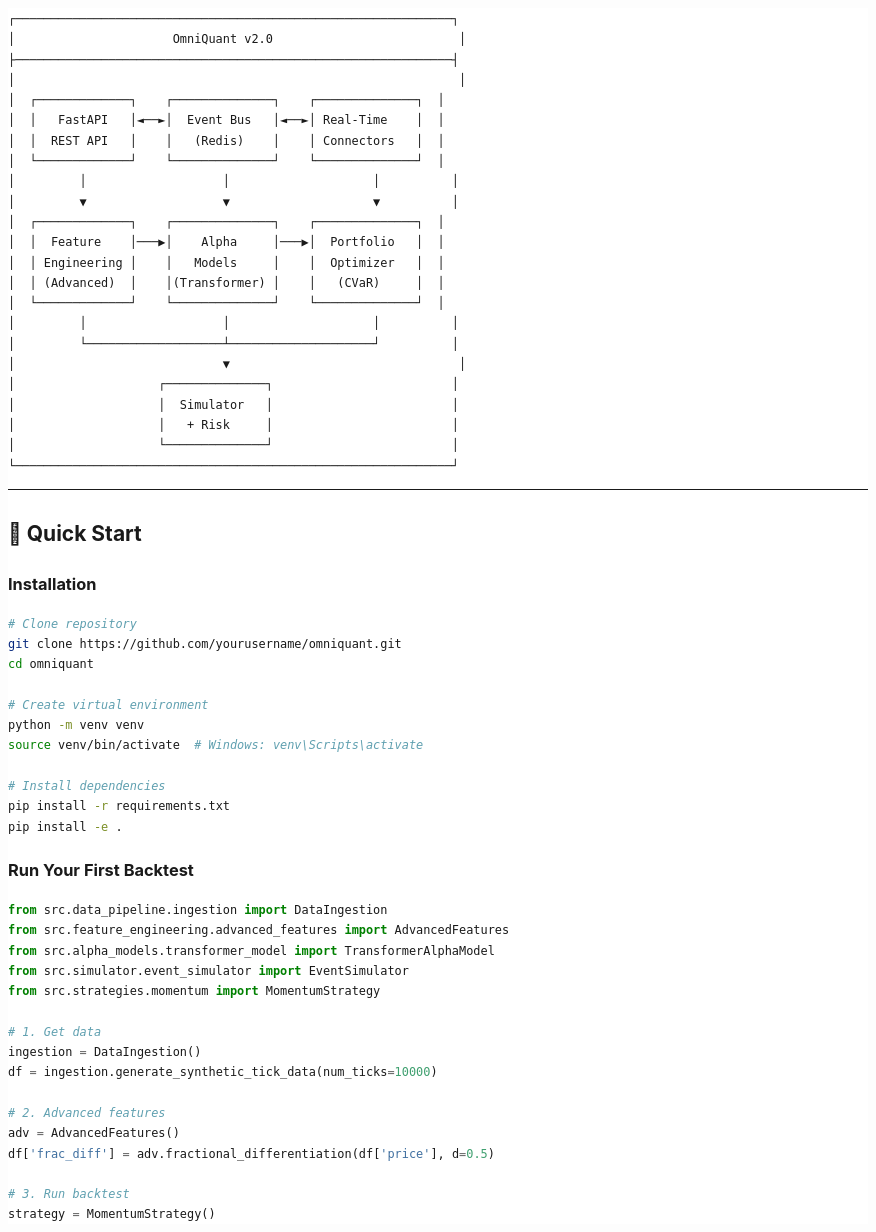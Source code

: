 ```
┌─────────────────────────────────────────────────────────────┐
│                      OmniQuant v2.0                          │
├─────────────────────────────────────────────────────────────┤
│                                                              │
│  ┌─────────────┐    ┌──────────────┐    ┌──────────────┐  │
│  │   FastAPI   │◄──►│  Event Bus   │◄──►│ Real-Time    │  │
│  │  REST API   │    │   (Redis)    │    │ Connectors   │  │
│  └─────────────┘    └──────────────┘    └──────────────┘  │
│         │                   │                    │          │
│         ▼                   ▼                    ▼          │
│  ┌─────────────┐    ┌──────────────┐    ┌──────────────┐  │
│  │  Feature    │───▶│    Alpha     │───▶│  Portfolio   │  │
│  │ Engineering │    │   Models     │    │  Optimizer   │  │
│  │ (Advanced)  │    │(Transformer) │    │   (CVaR)     │  │
│  └─────────────┘    └──────────────┘    └──────────────┘  │
│         │                   │                    │          │
│         └───────────────────┴────────────────────┘          │
│                             ▼                                │
│                    ┌──────────────┐                         │
│                    │  Simulator   │                         │
│                    │   + Risk     │                         │
│                    └──────────────┘                         │
└─────────────────────────────────────────────────────────────┘
```

---

## 🚀 Quick Start

### Installation

```bash
# Clone repository
git clone https://github.com/yourusername/omniquant.git
cd omniquant

# Create virtual environment
python -m venv venv
source venv/bin/activate  # Windows: venv\Scripts\activate

# Install dependencies
pip install -r requirements.txt
pip install -e .
```

### Run Your First Backtest

```python
from src.data_pipeline.ingestion import DataIngestion
from src.feature_engineering.advanced_features import AdvancedFeatures
from src.alpha_models.transformer_model import TransformerAlphaModel
from src.simulator.event_simulator import EventSimulator
from src.strategies.momentum import MomentumStrategy

# 1. Get data
ingestion = DataIngestion()
df = ingestion.generate_synthetic_tick_data(num_ticks=10000)

# 2. Advanced features
adv = AdvancedFeatures()
df['frac_diff'] = adv.fractional_differentiation(df['price'], d=0.5)

# 3. Run backtest
strategy = MomentumStrategy()
```